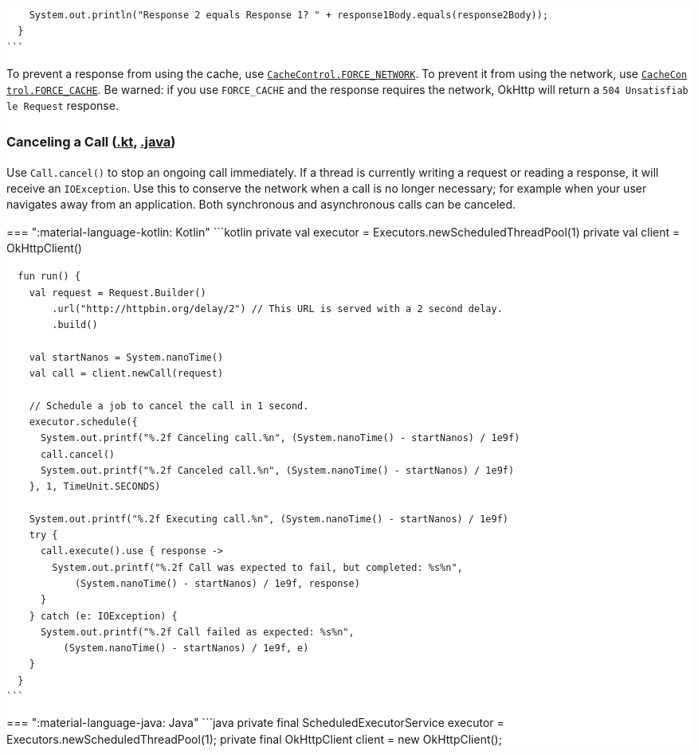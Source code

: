         System.out.println("Response 2 equals Response 1? " + response1Body.equals(response2Body));
      }
    ```

To prevent a response from using the cache, use [`CacheControl.FORCE_NETWORK`](http://square.github.io/okhttp/4.x/okhttp/okhttp3/-cache-control/-f-o-r-c-e_-n-e-t-w-o-r-k/). To prevent it from using the network, use [`CacheControl.FORCE_CACHE`](http://square.github.io/okhttp/4.x/okhttp/okhttp3/-cache-control/-f-o-r-c-e_-c-a-c-h-e/). Be warned: if you use `FORCE_CACHE` and the response requires the network, OkHttp will return a `504 Unsatisfiable Request` response.


### Canceling a Call ([.kt][CancelCallKotlin], [.java][CancelCallJava])

Use `Call.cancel()` to stop an ongoing call immediately. If a thread is currently writing a request or reading a response, it will receive an `IOException`. Use this to conserve the network when a call is no longer necessary; for example when your user navigates away from an application. Both synchronous and asynchronous calls can be canceled.

=== ":material-language-kotlin: Kotlin"
    ```kotlin
      private val executor = Executors.newScheduledThreadPool(1)
      private val client = OkHttpClient()

      fun run() {
        val request = Request.Builder()
            .url("http://httpbin.org/delay/2") // This URL is served with a 2 second delay.
            .build()

        val startNanos = System.nanoTime()
        val call = client.newCall(request)

        // Schedule a job to cancel the call in 1 second.
        executor.schedule({
          System.out.printf("%.2f Canceling call.%n", (System.nanoTime() - startNanos) / 1e9f)
          call.cancel()
          System.out.printf("%.2f Canceled call.%n", (System.nanoTime() - startNanos) / 1e9f)
        }, 1, TimeUnit.SECONDS)

        System.out.printf("%.2f Executing call.%n", (System.nanoTime() - startNanos) / 1e9f)
        try {
          call.execute().use { response ->
            System.out.printf("%.2f Call was expected to fail, but completed: %s%n",
                (System.nanoTime() - startNanos) / 1e9f, response)
          }
        } catch (e: IOException) {
          System.out.printf("%.2f Call failed as expected: %s%n",
              (System.nanoTime() - startNanos) / 1e9f, e)
        }
      }
    ```
=== ":material-language-java: Java"
    ```java
      private final ScheduledExecutorService executor = Executors.newScheduledThreadPool(1);
      private final OkHttpClient client = new OkHttpClient();


 [SynchronousGetJava]: https://github.com/square/okhttp/blob/master/samples/guide/src/main/java/okhttp3/recipes/SynchronousGet.java
 [SynchronousGetKotlin]: https://github.com/square/okhttp/blob/master/samples/guide/src/main/java/okhttp3/recipes/kt/SynchronousGet.kt
 [AsynchronousGetJava]: https://github.com/square/okhttp/blob/master/samples/guide/src/main/java/okhttp3/recipes/AsynchronousGet.java
 [AsynchronousGetKotlin]: https://github.com/square/okhttp/blob/master/samples/guide/src/main/java/okhttp3/recipes/kt/AsynchronousGet.kt
 [AccessHeadersJava]: https://github.com/square/okhttp/blob/master/samples/guide/src/main/java/okhttp3/recipes/AccessHeaders.java
 [AccessHeadersKotlin]: https://github.com/square/okhttp/blob/master/samples/guide/src/main/java/okhttp3/recipes/kt/AccessHeaders.kt
 [PostStringJava]: https://github.com/square/okhttp/blob/master/samples/guide/src/main/java/okhttp3/recipes/PostString.java
 [PostStringKotlin]: https://github.com/square/okhttp/blob/master/samples/guide/src/main/java/okhttp3/recipes/kt/PostString.kt
 [PostStreamingJava]: https://github.com/square/okhttp/blob/master/samples/guide/src/main/java/okhttp3/recipes/PostStreaming.java
 [PostStreamingKotlin]: https://github.com/square/okhttp/blob/master/samples/guide/src/main/java/okhttp3/recipes/kt/PostStreaming.kt
 [PostFileJava]: https://github.com/square/okhttp/blob/master/samples/guide/src/main/java/okhttp3/recipes/PostFile.java
 [PostFileKotlin]: https://github.com/square/okhttp/blob/master/samples/guide/src/main/java/okhttp3/recipes/kt/PostFile.kt
 [PostFormJava]: https://github.com/square/okhttp/blob/master/samples/guide/src/main/java/okhttp3/recipes/PostForm.java
 [PostFormKotlin]: https://github.com/square/okhttp/blob/master/samples/guide/src/main/java/okhttp3/recipes/kt/PostForm.kt
 [PostMultipartJava]: https://github.com/square/okhttp/blob/master/samples/guide/src/main/java/okhttp3/recipes/PostMultipart.java
 [PostMultipartKotlin]: https://github.com/square/okhttp/blob/master/samples/guide/src/main/java/okhttp3/recipes/kt/PostMultipart.kt
 [ParseResponseWithMoshiJava]: https://github.com/square/okhttp/blob/master/samples/guide/src/main/java/okhttp3/recipes/ParseResponseWithMoshi.java
 [ParseResponseWithMoshiKotlin]: https://github.com/square/okhttp/blob/master/samples/guide/src/main/java/okhttp3/recipes/kt/ParseResponseWithMoshi.kt
 [CacheResponseJava]: https://github.com/square/okhttp/blob/master/samples/guide/src/main/java/okhttp3/recipes/CacheResponse.java
 [CacheResponseKotlin]: https://github.com/square/okhttp/blob/master/samples/guide/src/main/java/okhttp3/recipes/kt/CacheResponse.kt
 [CancelCallJava]: https://github.com/square/okhttp/blob/master/samples/guide/src/main/java/okhttp3/recipes/CancelCall.java
 [CancelCallKotlin]: https://github.com/square/okhttp/blob/master/samples/guide/src/main/java/okhttp3/recipes/kt/CancelCall.kt
 [ConfigureTimeoutsJava]: https://github.com/square/okhttp/blob/master/samples/guide/src/main/java/okhttp3/recipes/ConfigureTimeouts.java
 [ConfigureTimeoutsKotlin]: https://github.com/square/okhttp/blob/master/samples/guide/src/main/java/okhttp3/recipes/kt/ConfigureTimeouts.kt
 [PerCallSettingsJava]: https://github.com/square/okhttp/blob/master/samples/guide/src/main/java/okhttp3/recipes/PerCallSettings.java
 [PerCallSettingsKotlin]: https://github.com/square/okhttp/blob/master/samples/guide/src/main/java/okhttp3/recipes/kt/PerCallSettings.kt
 [AuthenticateJava]: https://github.com/square/okhttp/blob/master/samples/guide/src/main/java/okhttp3/recipes/Authenticate.java
 [AuthenticateKotlin]: https://github.com/square/okhttp/blob/master/samples/guide/src/main/java/okhttp3/recipes/kt/Authenticate.kt